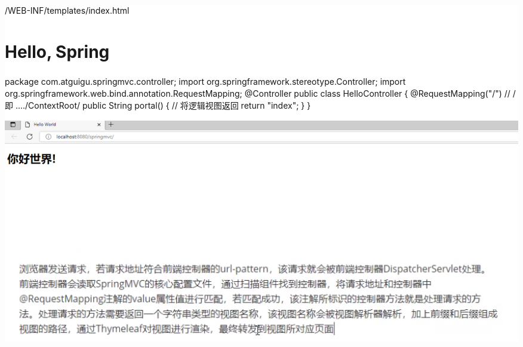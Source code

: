 <?xml version="1.0" encoding="UTF-8" ?> <beans xmlns="http://www.springframework.org/schema/beans"        xmlns:xsi="http://www.w3.org/2001/XMLSchema-instance"        xmlns:util="http://www.springframework.org/schema/util"        xmlns:context="http://www.springframework.org/schema/context"        xsi:schemaLocation="http://www.springframework.org/schema/beans        http://www.springframework.org/schema/beans/spring-beans-4.0.xsd        http://www.springframework.org/schema/util        https://www.springframework.org/schema/util/spring-util.xsd        http://www.springframework.org/schema/context        http://www.springframework.org/schema/context/spring-context.xsd">           <context:component-scan base-package="com.atguigu.springmvc.controller"></context:component-scan>           <bean id="viewResolver" class="org.thymeleaf.spring5.view.ThymeleafViewResolver">         <property name="order" value="1"/>         <property name="characterEncoding" value="UTF-8"/>         <property name="templateEngine">             <bean class="org.thymeleaf.spring5.SpringTemplateEngine">                 <property name="templateResolver">                     <bean class="org.thymeleaf.spring5.templateresolver.SpringResourceTemplateResolver">                                                   <property name="prefix" value="/WEB-INF/templates/"/>                                                   <property name="suffix" value=".html"/>                          <property name="templateMode" value="HTML5"/>                         <property name="characterEncoding" value="UTF-8"/>                     </bean>                 </property>             </bean>         </property>     </bean>           <mvc:annotation-driven />  </beans>

/WEB-INF/templates/index.html

<!DOCTYPE html> <html lang="en" xmlns:th="http://www.thymeleaf.org"> <head>     <meta charset="UTF-8">     <title>Title</title> </head> <body> <h1>Hello, Spring</h1> </body> </html>

package com.atguigu.springmvc.controller;  import org.springframework.stereotype.Controller; import org.springframework.web.bind.annotation.RequestMapping;  @Controller public class HelloController {      @RequestMapping("/")  // / 即 ..../ContextRoot/     public String portal() {         // 将逻辑视图返回         return "index";     } }

![](assets/image-20221025231134-bayg0js.png)​

![](assets/image-20221025231134-w46e2m1.png)​
